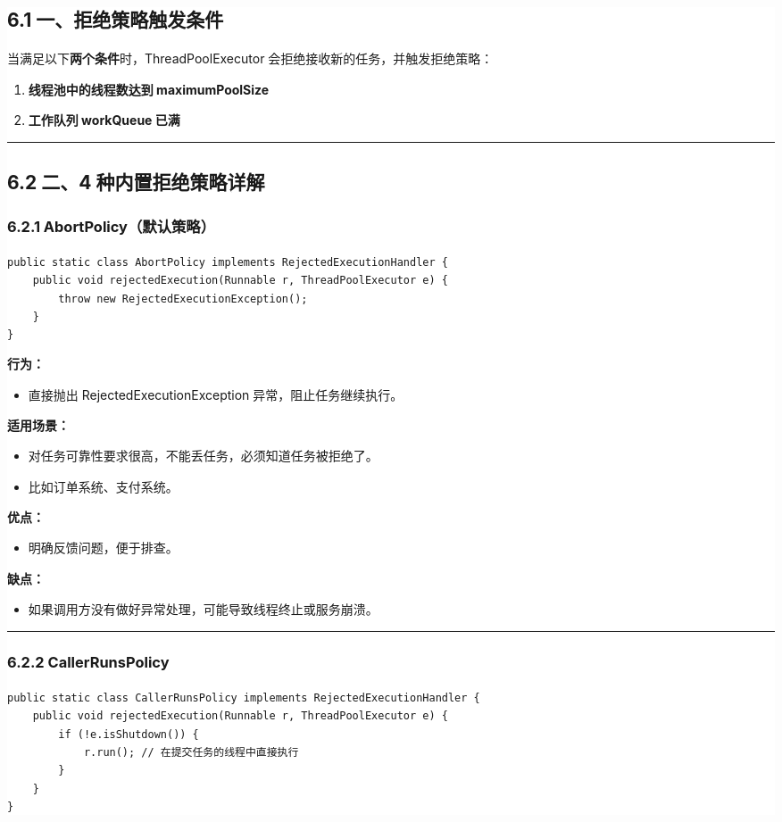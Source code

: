 
## 6.1 **一、拒绝策略触发条件**

  

当满足以下**两个条件**时，ThreadPoolExecutor 会拒绝接收新的任务，并触发拒绝策略：

1. **线程池中的线程数达到 maximumPoolSize**
    
2. **工作队列 workQueue 已满**
    

---

## 6.2 **二、4 种内置拒绝策略详解**

  

### 6.2.1 AbortPolicy（默认策略）

```
public static class AbortPolicy implements RejectedExecutionHandler {
    public void rejectedExecution(Runnable r, ThreadPoolExecutor e) {
        throw new RejectedExecutionException();
    }
}
```

**行为：**

- 直接抛出 RejectedExecutionException 异常，阻止任务继续执行。
    

  

**适用场景：**

- 对任务可靠性要求很高，不能丢任务，必须知道任务被拒绝了。
    
- 比如订单系统、支付系统。
    

  

**优点：**

- 明确反馈问题，便于排查。
    

  

**缺点：**

- 如果调用方没有做好异常处理，可能导致线程终止或服务崩溃。
    

---

### 6.2.2 CallerRunsPolicy

```
public static class CallerRunsPolicy implements RejectedExecutionHandler {
    public void rejectedExecution(Runnable r, ThreadPoolExecutor e) {
        if (!e.isShutdown()) {
            r.run(); // 在提交任务的线程中直接执行
        }
    }
}
```
